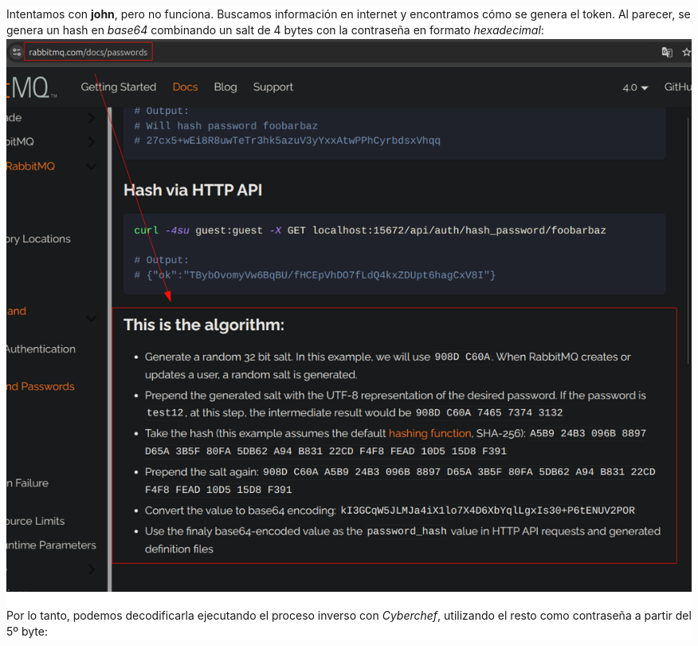 Intentamos con **john**, pero no funciona. Buscamos información en internet y encontramos cómo se genera el token. Al parecer, se genera un hash en *base64* combinando un salt de 4 bytes con la contraseña en formato *hexadecimal*:
![](../assets/img/Rabbit_store-tryhackme-writeup/25.png)

Por lo tanto, podemos decodificarla ejecutando el proceso inverso con *Cyberchef*, utilizando el resto como contraseña a partir del 5º byte: